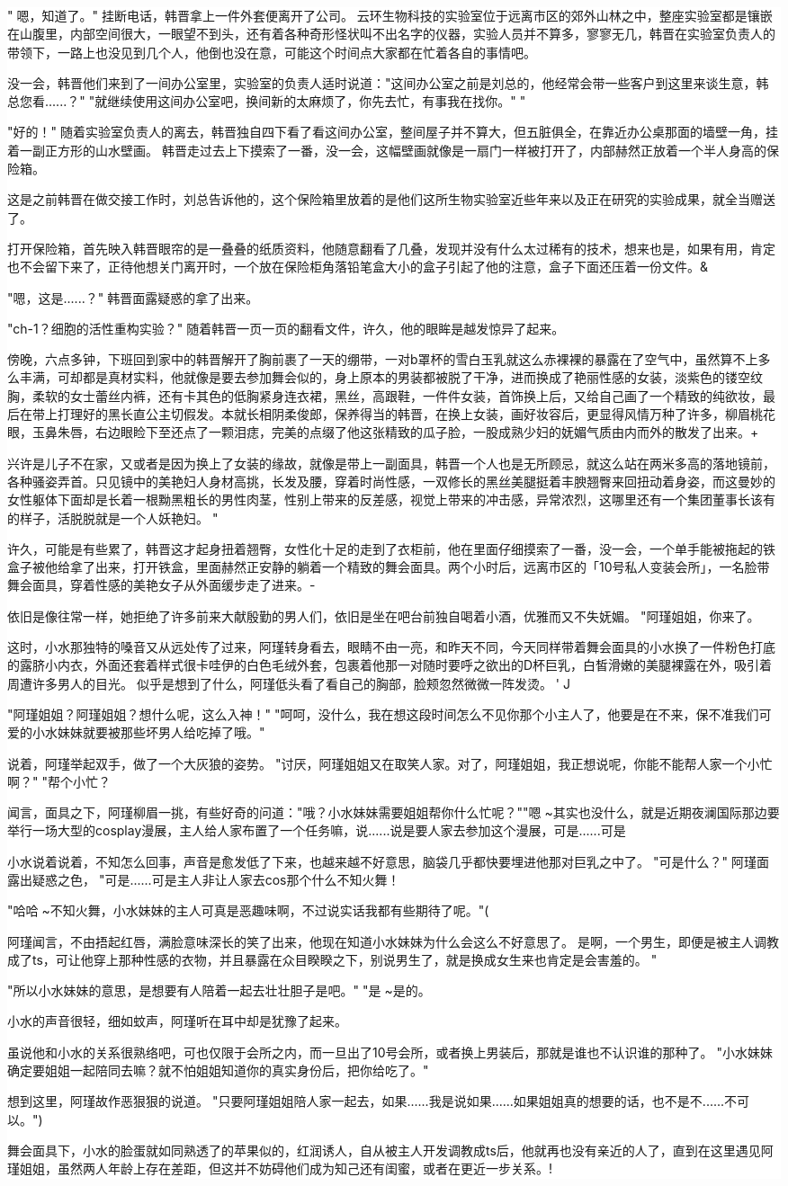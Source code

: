 " 嗯，知道了。" 挂断电话，韩晋拿上一件外套便离开了公司。 云环生物科技的实验室位于远离市区的郊外山林之中，整座实验室都是镶嵌在山腹里，内部空间很大，一眼望不到头，还有着各种奇形怪状叫不出名字的仪器，实验人员并不算多，寥寥无几，韩晋在实验室负责人的带领下，一路上也没见到几个人，他倒也没在意，可能这个时间点大家都在忙着各自的事情吧。

没一会，韩晋他们来到了一间办公室里，实验室的负责人适时说道："这间办公室之前是刘总的，他经常会带一些客户到这里来谈生意，韩总您看......？" "就继续使用这间办公室吧，换间新的太麻烦了，你先去忙，有事我在找你。" "

"好的！" 随着实验室负责人的离去，韩晋独自四下看了看这间办公室，整间屋子并不算大，但五脏俱全，在靠近办公桌那面的墙壁一角，挂着一副正方形的山水壁画。 韩晋走过去上下摸索了一番，没一会，这幅壁画就像是一扇门一样被打开了，内部赫然正放着一个半人身高的保险箱。

这是之前韩晋在做交接工作时，刘总告诉他的，这个保险箱里放着的是他们这所生物实验室近些年来以及正在研究的实验成果，就全当赠送了。

打开保险箱，首先映入韩晋眼帘的是一叠叠的纸质资料，他随意翻看了几叠，发现并没有什么太过稀有的技术，想来也是，如果有用，肯定也不会留下来了，正待他想关门离开时，一个放在保险柜角落铅笔盒大小的盒子引起了他的注意，盒子下面还压着一份文件。&

"嗯，这是......？" 韩晋面露疑惑的拿了出来。

"ch-1？细胞的活性重构实验？" 随着韩晋一页一页的翻看文件，许久，他的眼眸是越发惊异了起来。

傍晚，六点多钟，下班回到家中的韩晋解开了胸前裹了一天的绷带，一对b罩杯的雪白玉乳就这么赤裸裸的暴露在了空气中，虽然算不上多么丰满，可却都是真材实料，他就像是要去参加舞会似的，身上原本的男装都被脱了干净，进而换成了艳丽性感的女装，淡紫色的镂空纹胸，柔软的女士蕾丝内裤，还有卡其色的低胸紧身连衣裙，黑丝，高跟鞋，一件件女装，首饰换上后，又给自己画了一个精致的纯欲妆，最后在带上打理好的黑长直公主切假发。本就长相阴柔俊郎，保养得当的韩晋，在换上女装，画好妆容后，更显得风情万种了许多，柳眉桃花眼，玉鼻朱唇，右边眼睑下至还点了一颗泪痣，完美的点缀了他这张精致的瓜子脸，一股成熟少妇的妩媚气质由内而外的散发了出来。+

兴许是儿子不在家，又或者是因为换上了女装的缘故，就像是带上一副面具，韩晋一个人也是无所顾忌，就这么站在两米多高的落地镜前，各种骚姿弄首。只见镜中的美艳妇人身材高挑，长发及腰，穿着时尚性感，一双修长的黑丝美腿挺着丰腴翘臀来回扭动着身姿，而这曼妙的女性躯体下面却是长着一根黝黑粗长的男性肉茎，性别上带来的反差感，视觉上带来的冲击感，异常浓烈，这哪里还有一个集团董事长该有的样子，活脱脱就是一个人妖艳妇。 "

许久，可能是有些累了，韩晋这才起身扭着翘臀，女性化十足的走到了衣柜前，他在里面仔细摸索了一番，没一会，一个单手能被拖起的铁盒子被他给拿了出来，打开铁盒，里面赫然正安静的躺着一个精致的舞会面具。两个小时后，远离市区的「10号私人变装会所」，一名脸带舞会面具，穿着性感的美艳女子从外面缓步走了进来。-

依旧是像往常一样，她拒绝了许多前来大献殷勤的男人们，依旧是坐在吧台前独自喝着小酒，优雅而又不失妩媚。 "阿瑾姐姐，你来了。

这时，小水那独特的嗓音又从远处传了过来，阿瑾转身看去，眼睛不由一亮，和昨天不同，今天同样带着舞会面具的小水换了一件粉色打底的露脐小内衣，外面还套着样式很卡哇伊的白色毛绒外套，包裹着他那一对随时要呼之欲出的D杯巨乳，白皙滑嫩的美腿裸露在外，吸引着周遭许多男人的目光。 似乎是想到了什么，阿瑾低头看了看自己的胸部，脸颊忽然微微一阵发烫。 ' J

"阿瑾姐姐？阿瑾姐姐？想什么呢，这么入神！" "呵呵，没什么，我在想这段时间怎么不见你那个小主人了，他要是在不来，保不准我们可爱的小水妹妹就要被那些坏男人给吃掉了哦。"

说着，阿瑾举起双手，做了一个大灰狼的姿势。 "讨厌，阿瑾姐姐又在取笑人家。对了，阿瑾姐姐，我正想说呢，你能不能帮人家一个小忙啊？" "帮个小忙？

闻言，面具之下，阿瑾柳眉一挑，有些好奇的问道："哦？小水妹妹需要姐姐帮你什么忙呢？""嗯 ~其实也没什么，就是近期夜澜国际那边要举行一场大型的cosplay漫展，主人给人家布置了一个任务嘛，说......说是要人家去参加这个漫展，可是......可是

小水说着说着，不知怎么回事，声音是愈发低了下来，也越来越不好意思，脑袋几乎都快要埋进他那对巨乳之中了。 "可是什么？" 阿瑾面露出疑惑之色， "可是......可是主人非让人家去cos那个什么不知火舞！

"哈哈 ~不知火舞，小水妹妹的主人可真是恶趣味啊，不过说实话我都有些期待了呢。"(

阿瑾闻言，不由捂起红唇，满脸意味深长的笑了出来，他现在知道小水妹妹为什么会这么不好意思了。 是啊，一个男生，即便是被主人调教成了ts，可让他穿上那种性感的衣物，并且暴露在众目睽睽之下，别说男生了，就是换成女生来也肯定是会害羞的。 "

"所以小水妹妹的意思，是想要有人陪着一起去壮壮胆子是吧。" "是 ~是的。

小水的声音很轻，细如蚊声，阿瑾听在耳中却是犹豫了起来。

虽说他和小水的关系很熟络吧，可也仅限于会所之内，而一旦出了10号会所，或者换上男装后，那就是谁也不认识谁的那种了。 "小水妹妹确定要姐姐一起陪同去嘛？就不怕姐姐知道你的真实身份后，把你给吃了。"

想到这里，阿瑾故作恶狠狠的说道。 "只要阿瑾姐姐陪人家一起去，如果......我是说如果......如果姐姐真的想要的话，也不是不......不可以。")

舞会面具下，小水的脸蛋就如同熟透了的苹果似的，红润诱人，自从被主人开发调教成ts后，他就再也没有亲近的人了，直到在这里遇见阿瑾姐姐，虽然两人年龄上存在差距，但这并不妨碍他们成为知己还有闺蜜，或者在更近一步关系。!
